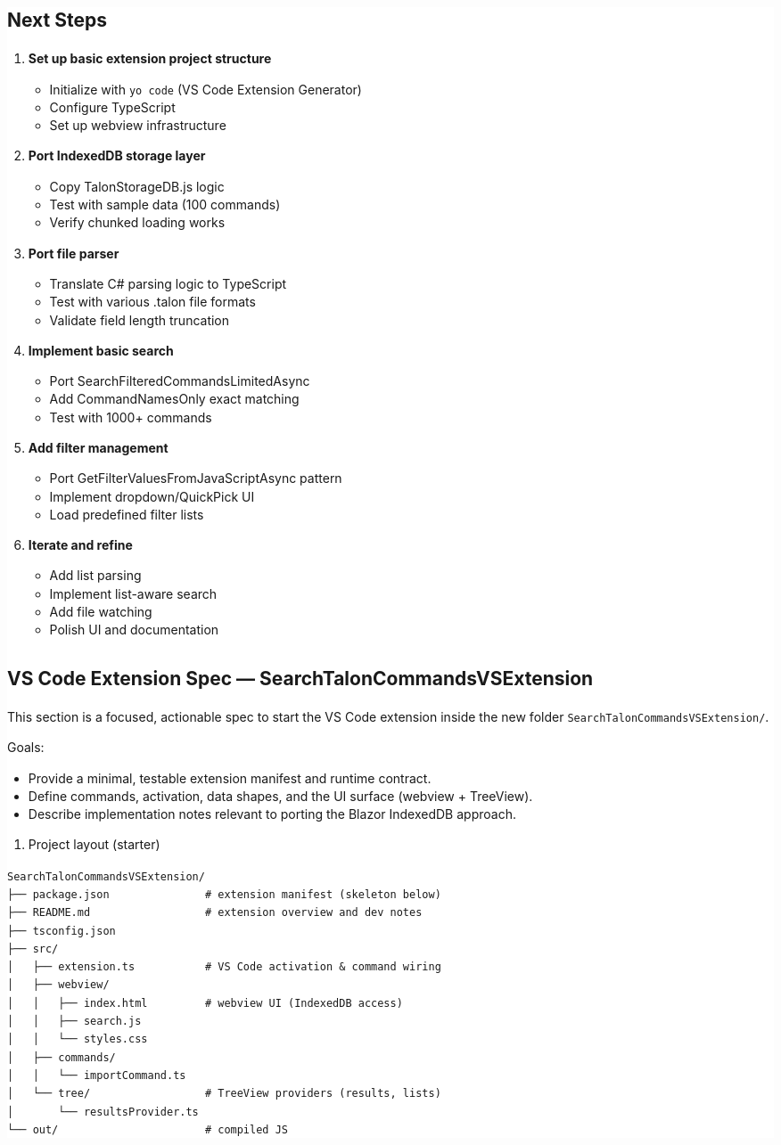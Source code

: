 ## Next Steps

1. **Set up basic extension project structure**
   - Initialize with `yo code` (VS Code Extension Generator)
   - Configure TypeScript
   - Set up webview infrastructure

2. **Port IndexedDB storage layer**
   - Copy TalonStorageDB.js logic
   - Test with sample data (100 commands)
   - Verify chunked loading works

3. **Port file parser**
   - Translate C# parsing logic to TypeScript
   - Test with various .talon file formats
   - Validate field length truncation

4. **Implement basic search**
   - Port SearchFilteredCommandsLimitedAsync
   - Add CommandNamesOnly exact matching
   - Test with 1000+ commands

5. **Add filter management**
   - Port GetFilterValuesFromJavaScriptAsync pattern
   - Implement dropdown/QuickPick UI
   - Load predefined filter lists

6. **Iterate and refine**
   - Add list parsing
   - Implement list-aware search
   - Add file watching
   - Polish UI and documentation

## VS Code Extension Spec — SearchTalonCommandsVSExtension

This section is a focused, actionable spec to start the VS Code extension inside the new folder `SearchTalonCommandsVSExtension/`.

Goals:
- Provide a minimal, testable extension manifest and runtime contract.
- Define commands, activation, data shapes, and the UI surface (webview + TreeView).
- Describe implementation notes relevant to porting the Blazor IndexedDB approach.

1) Project layout (starter)

```
SearchTalonCommandsVSExtension/
├── package.json               # extension manifest (skeleton below)
├── README.md                  # extension overview and dev notes
├── tsconfig.json
├── src/
│   ├── extension.ts           # VS Code activation & command wiring
│   ├── webview/
│   │   ├── index.html         # webview UI (IndexedDB access)
│   │   ├── search.js
│   │   └── styles.css
│   ├── commands/
│   │   └── importCommand.ts
│   └── tree/                  # TreeView providers (results, lists)
│       └── resultsProvider.ts
└── out/                       # compiled JS
```
